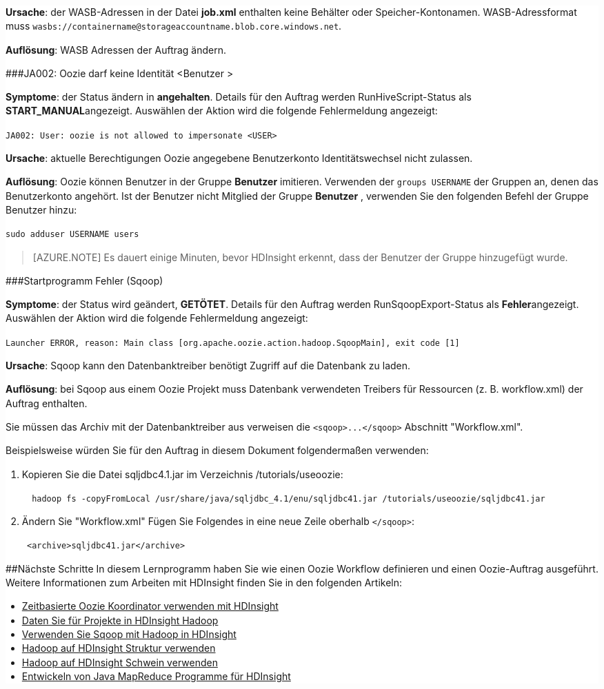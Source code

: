 **Ursache**: der WASB-Adressen in der Datei **job.xml** enthalten keine Behälter oder Speicher-Kontonamen. WASB-Adressformat muss `wasbs://containername@storageaccountname.blob.core.windows.net`.

**Auflösung**: WASB Adressen der Auftrag ändern.

###<a name="ja002-oozie-is-not-allowed-to-impersonate-ltuser"></a>JA002: Oozie darf keine Identität &lt;Benutzer >

**Symptome**: der Status ändern in **angehalten**. Details für den Auftrag werden RunHiveScript-Status als **START_MANUAL**angezeigt. Auswählen der Aktion wird die folgende Fehlermeldung angezeigt:

    JA002: User: oozie is not allowed to impersonate <USER>

**Ursache**: aktuelle Berechtigungen Oozie angegebene Benutzerkonto Identitätswechsel nicht zulassen.

**Auflösung**: Oozie können Benutzer in der Gruppe **Benutzer** imitieren. Verwenden der `groups USERNAME` der Gruppen an, denen das Benutzerkonto angehört. Ist der Benutzer nicht Mitglied der Gruppe **Benutzer** , verwenden Sie den folgenden Befehl der Gruppe Benutzer hinzu:

    sudo adduser USERNAME users

> [AZURE.NOTE] Es dauert einige Minuten, bevor HDInsight erkennt, dass der Benutzer der Gruppe hinzugefügt wurde.

###<a name="launcher-error-sqoop"></a>Startprogramm Fehler (Sqoop)

**Symptome**: der Status wird geändert, **GETÖTET**. Details für den Auftrag werden RunSqoopExport-Status als **Fehler**angezeigt. Auswählen der Aktion wird die folgende Fehlermeldung angezeigt:

    Launcher ERROR, reason: Main class [org.apache.oozie.action.hadoop.SqoopMain], exit code [1]

**Ursache**: Sqoop kann den Datenbanktreiber benötigt Zugriff auf die Datenbank zu laden.

**Auflösung**: bei Sqoop aus einem Oozie Projekt muss Datenbank verwendeten Treibers für Ressourcen (z. B. workflow.xml) der Auftrag enthalten.

Sie müssen das Archiv mit der Datenbanktreiber aus verweisen die `<sqoop>...</sqoop>` Abschnitt "Workflow.xml".

Beispielsweise würden Sie für den Auftrag in diesem Dokument folgendermaßen verwenden:

1. Kopieren Sie die Datei sqljdbc4.1.jar im Verzeichnis /tutorials/useoozie:

         hadoop fs -copyFromLocal /usr/share/java/sqljdbc_4.1/enu/sqljdbc41.jar /tutorials/useoozie/sqljdbc41.jar

2. Ändern Sie "Workflow.xml" Fügen Sie Folgendes in eine neue Zeile oberhalb `</sqoop>`:

        <archive>sqljdbc41.jar</archive>

##<a name="next-steps"></a>Nächste Schritte
In diesem Lernprogramm haben Sie wie einen Oozie Workflow definieren und einen Oozie-Auftrag ausgeführt. Weitere Informationen zum Arbeiten mit HDInsight finden Sie in den folgenden Artikeln:

- [Zeitbasierte Oozie Koordinator verwenden mit HDInsight][hdinsight-oozie-coordinator-time]
- [Daten Sie für Projekte in HDInsight Hadoop][hdinsight-upload-data]
- [Verwenden Sie Sqoop mit Hadoop in HDInsight][hdinsight-use-sqoop]
- [Hadoop auf HDInsight Struktur verwenden][hdinsight-use-hive]
- [Hadoop auf HDInsight Schwein verwenden][hdinsight-use-pig]
- [Entwickeln von Java MapReduce Programme für HDInsight][hdinsight-develop-mapreduce]


[hdinsight-cmdlets-download]: http://go.microsoft.com/fwlink/?LinkID=325563
[azure-data-factory-pig-hive]: ../data-factory/data-factory-data-transformation-activities.md
[hdinsight-oozie-coordinator-time]: hdinsight-use-oozie-coordinator-time.md
[hdinsight-versions]:  hdinsight-component-versioning.md
[hdinsight-storage]: hdinsight-use-blob-storage.md
[hdinsight-get-started]: hdinsight-get-started.md
[hdinsight-use-sqoop]: hdinsight-use-sqoop-mac-linux.md
[hdinsight-provision]: hdinsight-provision-clusters.md
[hdinsight-upload-data]: hdinsight-upload-data.md
[hdinsight-use-mapreduce]: hdinsight-use-mapreduce.md
[hdinsight-use-hive]: hdinsight-use-hive.md
[hdinsight-use-pig]: hdinsight-use-pig.md
[hdinsight-storage]: hdinsight-use-blob-storage.md
[hdinsight-get-started-emulator]: hdinsight-get-started-emulator.md
[hdinsight-develop-mapreduce]: hdinsight-develop-deploy-java-mapreduce-linux.md
[sqldatabase-create-configue]: sql-database-create-configure.md
[sqldatabase-get-started]: sql-database-get-started.md
[azure-create-storageaccount]: storage-create-storage-account.md
[apache-hadoop]: http://hadoop.apache.org/
[apache-oozie-400]: http://oozie.apache.org/docs/4.0.0/
[apache-oozie-332]: http://oozie.apache.org/docs/3.3.2/
[powershell-download]: http://azure.microsoft.com/downloads/
[powershell-about-profiles]: http://go.microsoft.com/fwlink/?LinkID=113729
[powershell-install-configure]: powershell-install-configure.md
[powershell-start]: http://technet.microsoft.com/library/hh847889.aspx
[powershell-script]: https://technet.microsoft.com/en-us/library/ee176961.aspx
[cindygross-hive-tables]: http://blogs.msdn.com/b/cindygross/archive/2013/02/06/hdinsight-hive-internal-and-external-tables-intro.aspx
[img-workflow-diagram]: ./media/hdinsight-use-oozie/HDI.UseOozie.Workflow.Diagram.png
[img-preparation-output]: ./media/hdinsight-use-oozie/HDI.UseOozie.Preparation.Output1.png
[img-runworkflow-output]: ./media/hdinsight-use-oozie/HDI.UseOozie.RunWF.Output.png
[technetwiki-hive-error]: http://social.technet.microsoft.com/wiki/contents/articles/23047.hdinsight-hive-error-unable-to-rename.aspx